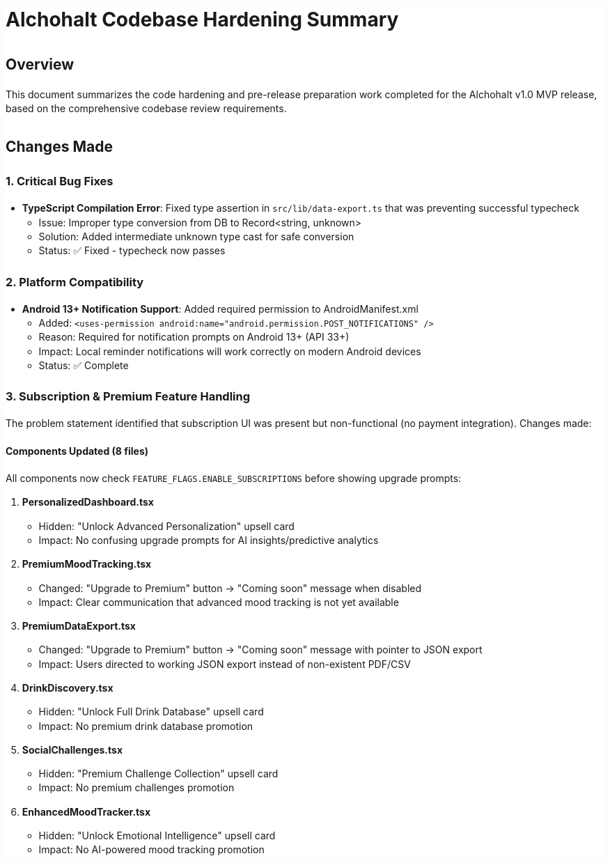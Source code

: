 # Alchohalt Codebase Hardening Summary

## Overview
This document summarizes the code hardening and pre-release preparation work completed for the Alchohalt v1.0 MVP release, based on the comprehensive codebase review requirements.

## Changes Made

### 1. Critical Bug Fixes
- **TypeScript Compilation Error**: Fixed type assertion in `src/lib/data-export.ts` that was preventing successful typecheck
  - Issue: Improper type conversion from DB to Record<string, unknown>
  - Solution: Added intermediate unknown type cast for safe conversion
  - Status: ✅ Fixed - typecheck now passes

### 2. Platform Compatibility
- **Android 13+ Notification Support**: Added required permission to AndroidManifest.xml
  - Added: `<uses-permission android:name="android.permission.POST_NOTIFICATIONS" />`
  - Reason: Required for notification prompts on Android 13+ (API 33+)
  - Impact: Local reminder notifications will work correctly on modern Android devices
  - Status: ✅ Complete

### 3. Subscription & Premium Feature Handling
The problem statement identified that subscription UI was present but non-functional (no payment integration). Changes made:

#### Components Updated (8 files)
All components now check `FEATURE_FLAGS.ENABLE_SUBSCRIPTIONS` before showing upgrade prompts:

1. **PersonalizedDashboard.tsx**
   - Hidden: "Unlock Advanced Personalization" upsell card
   - Impact: No confusing upgrade prompts for AI insights/predictive analytics

2. **PremiumMoodTracking.tsx**
   - Changed: "Upgrade to Premium" button → "Coming soon" message when disabled
   - Impact: Clear communication that advanced mood tracking is not yet available

3. **PremiumDataExport.tsx**
   - Changed: "Upgrade to Premium" button → "Coming soon" message with pointer to JSON export
   - Impact: Users directed to working JSON export instead of non-existent PDF/CSV

4. **DrinkDiscovery.tsx**
   - Hidden: "Unlock Full Drink Database" upsell card
   - Impact: No premium drink database promotion

5. **SocialChallenges.tsx**
   - Hidden: "Premium Challenge Collection" upsell card
   - Impact: No premium challenges promotion

6. **EnhancedMoodTracker.tsx**
   - Hidden: "Unlock Emotional Intelligence" upsell card
   - Impact: No AI-powered mood tracking promotion
